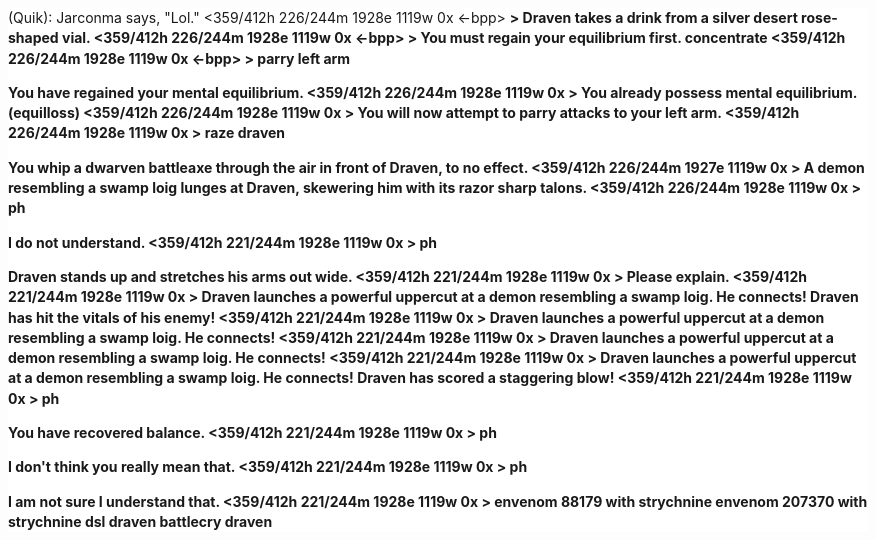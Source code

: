 (Quik): Jarconma says, "Lol."
<359/412h 226/244m 1928e 1119w 0x <-bpp> <b>> 
Draven takes a drink from a silver desert rose-shaped vial.
<359/412h 226/244m 1928e 1119w 0x <-bpp> <b>> 
You must regain your equilibrium first.
concentrate
<359/412h 226/244m 1928e 1119w 0x <-bpp> <b>> parry left arm

You have regained your mental equilibrium.
<359/412h 226/244m 1928e 1119w 0x <ebpp> <b>> 
You already possess mental equilibrium. (equilloss)
<359/412h 226/244m 1928e 1119w 0x <ebpp> <b>> 
You will now attempt to parry attacks to your left arm.
<359/412h 226/244m 1928e 1119w 0x <ebpp> <b>> raze draven

You whip a dwarven battleaxe through the air in front of Draven, to no effect.
<359/412h 226/244m 1927e 1119w 0x <e-pp> <b>> 
A demon resembling a swamp loig lunges at Draven, skewering him with its razor 
sharp talons.
<359/412h 226/244m 1928e 1119w 0x <e-pp> <b>> ph

I do not understand.
<359/412h 221/244m 1928e 1119w 0x <e-pp> <b>> ph

Draven stands up and stretches his arms out wide.
<359/412h 221/244m 1928e 1119w 0x <e-pp> <b>> 
Please explain.
<359/412h 221/244m 1928e 1119w 0x <e-pp> <b>> 
Draven launches a powerful uppercut at a demon resembling a swamp loig.
He connects!
Draven has hit the vitals of his enemy!
<359/412h 221/244m 1928e 1119w 0x <e-pp> <b>> 
Draven launches a powerful uppercut at a demon resembling a swamp loig.
He connects!
<359/412h 221/244m 1928e 1119w 0x <e-pp> <b>> 
Draven launches a powerful uppercut at a demon resembling a swamp loig.
He connects!
<359/412h 221/244m 1928e 1119w 0x <e-pp> <b>> 
Draven launches a powerful uppercut at a demon resembling a swamp loig.
He connects!
Draven has scored a staggering blow!
<359/412h 221/244m 1928e 1119w 0x <e-pp> <b>> ph

You have recovered balance.
<359/412h 221/244m 1928e 1119w 0x <ebpp> <b>> ph

I don't think you really mean that.
<359/412h 221/244m 1928e 1119w 0x <ebpp> <b>> ph

I am not sure I understand that.
<359/412h 221/244m 1928e 1119w 0x <ebpp> <b>> envenom 88179 with strychnine
envenom 207370 with strychnine
dsl draven
battlecry draven
